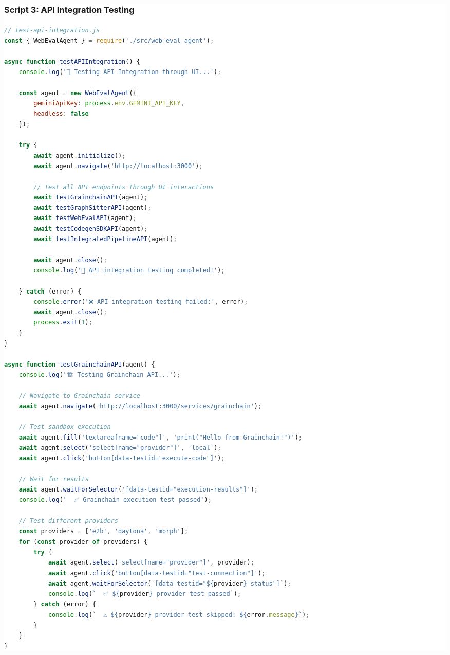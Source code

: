 ### Script 3: API Integration Testing
```javascript
// test-api-integration.js
const { WebEvalAgent } = require('./src/web-eval-agent');

async function testAPIIntegration() {
    console.log('🔗 Testing API Integration through UI...');
    
    const agent = new WebEvalAgent({
        geminiApiKey: process.env.GEMINI_API_KEY,
        headless: false
    });
    
    try {
        await agent.initialize();
        await agent.navigate('http://localhost:3000');
        
        // Test all API endpoints through UI interactions
        await testGrainchainAPI(agent);
        await testGraphSitterAPI(agent);
        await testWebEvalAPI(agent);
        await testCodegenSDKAPI(agent);
        await testIntegratedPipelineAPI(agent);
        
        await agent.close();
        console.log('🎉 API integration testing completed!');
        
    } catch (error) {
        console.error('❌ API integration testing failed:', error);
        await agent.close();
        process.exit(1);
    }
}

async function testGrainchainAPI(agent) {
    console.log('🏗️ Testing Grainchain API...');
    
    // Navigate to Grainchain service
    await agent.navigate('http://localhost:3000/services/grainchain');
    
    // Test sandbox execution
    await agent.fill('textarea[name="code"]', 'print("Hello from Grainchain!")');
    await agent.select('select[name="provider"]', 'local');
    await agent.click('button[data-testid="execute-code"]');
    
    // Wait for results
    await agent.waitForSelector('[data-testid="execution-results"]');
    console.log('  ✅ Grainchain execution test passed');
    
    // Test different providers
    const providers = ['e2b', 'daytona', 'morph'];
    for (const provider of providers) {
        try {
            await agent.select('select[name="provider"]', provider);
            await agent.click('button[data-testid="test-connection"]');
            await agent.waitForSelector(`[data-testid="${provider}-status"]`);
            console.log(`  ✅ ${provider} provider test passed`);
        } catch (error) {
            console.log(`  ⚠️ ${provider} provider test skipped: ${error.message}`);
        }
    }
}

```